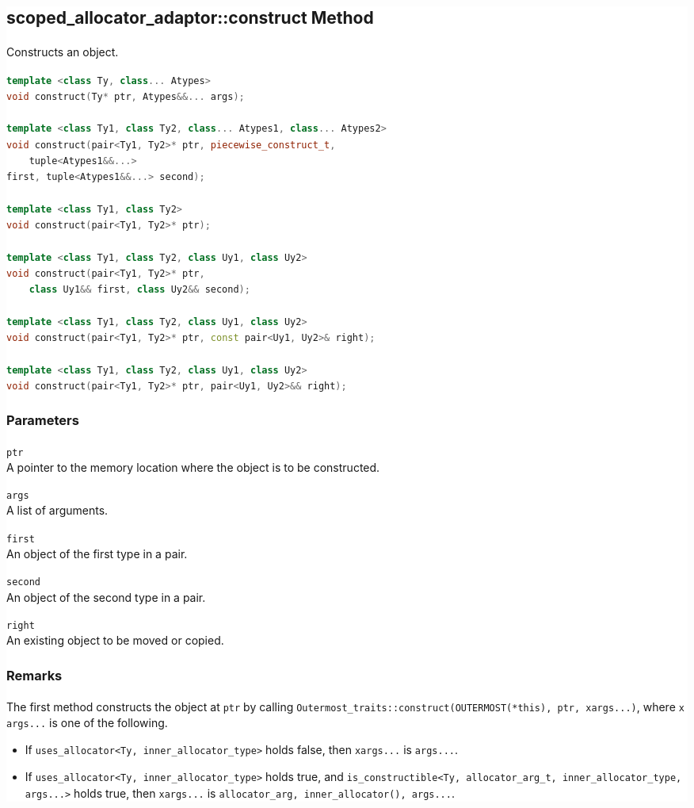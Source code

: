 ##  <a name="scoped_allocator_adaptor__construct_method"></a>  scoped_allocator_adaptor::construct Method  
 Constructs an object.  
  
```cpp  
template <class Ty, class... Atypes>  
void construct(Ty* ptr, Atypes&&... args);

template <class Ty1, class Ty2, class... Atypes1, class... Atypes2>  
void construct(pair<Ty1, Ty2>* ptr, piecewise_construct_t,  
    tuple<Atypes1&&...>  
first, tuple<Atypes1&&...> second);

template <class Ty1, class Ty2>  
void construct(pair<Ty1, Ty2>* ptr);

template <class Ty1, class Ty2, class Uy1, class Uy2>  
void construct(pair<Ty1, Ty2>* ptr,  
    class Uy1&& first, class Uy2&& second);

template <class Ty1, class Ty2, class Uy1, class Uy2>  
void construct(pair<Ty1, Ty2>* ptr, const pair<Uy1, Uy2>& right);

template <class Ty1, class Ty2, class Uy1, class Uy2>  
void construct(pair<Ty1, Ty2>* ptr, pair<Uy1, Uy2>&& right);
```  
  
### Parameters  
 `ptr`  
 A pointer to the memory location where the object is to be constructed.  
  
 `args`  
 A list of arguments.  
  
 `first`  
 An object of the first type in a pair.  
  
 `second`  
 An object of the second type in a pair.  
  
 `right`  
 An existing object to be moved or copied.  
  
### Remarks  
 The first method constructs the object at `ptr` by calling `Outermost_traits::construct(OUTERMOST(*this), ptr, xargs...)`, where `xargs...` is one of the following.  
  
-   If `uses_allocator<Ty, inner_allocator_type>` holds false, then `xargs...` is `args...`.  
  
-   If `uses_allocator<Ty, inner_allocator_type>` holds true, and `is_constructible<Ty, allocator_arg_t, inner_allocator_type, args...>` holds true, then `xargs...` is `allocator_arg, inner_allocator(), args...`.  
  